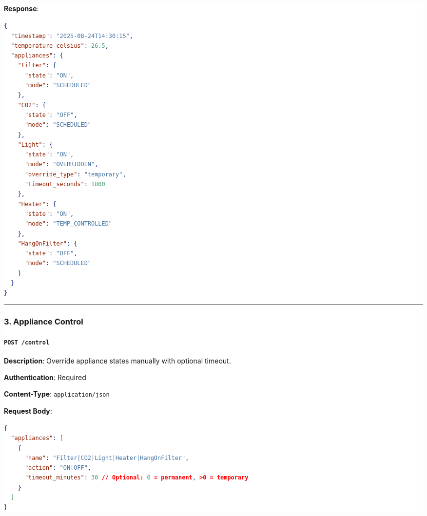 **Response**:
```json
{
  "timestamp": "2025-08-24T14:30:15",
  "temperature_celsius": 26.5,
  "appliances": {
    "Filter": {
      "state": "ON",
      "mode": "SCHEDULED"
    },
    "CO2": {
      "state": "OFF",
      "mode": "SCHEDULED"
    },
    "Light": {
      "state": "ON",
      "mode": "OVERRIDDEN",
      "override_type": "temporary",
      "timeout_seconds": 1800
    },
    "Heater": {
      "state": "ON",
      "mode": "TEMP_CONTROLLED"
    },
    "HangOnFilter": {
      "state": "OFF",
      "mode": "SCHEDULED"
    }
  }
}
```

---

### 3. Appliance Control

#### `POST /control`
**Description**: Override appliance states manually with optional timeout.

**Authentication**: Required

**Content-Type**: `application/json`

**Request Body**:
```json
{
  "appliances": [
    {
      "name": "Filter|CO2|Light|Heater|HangOnFilter",
      "action": "ON|OFF",
      "timeout_minutes": 30 // Optional: 0 = permanent, >0 = temporary
    }
  ]
}
```
